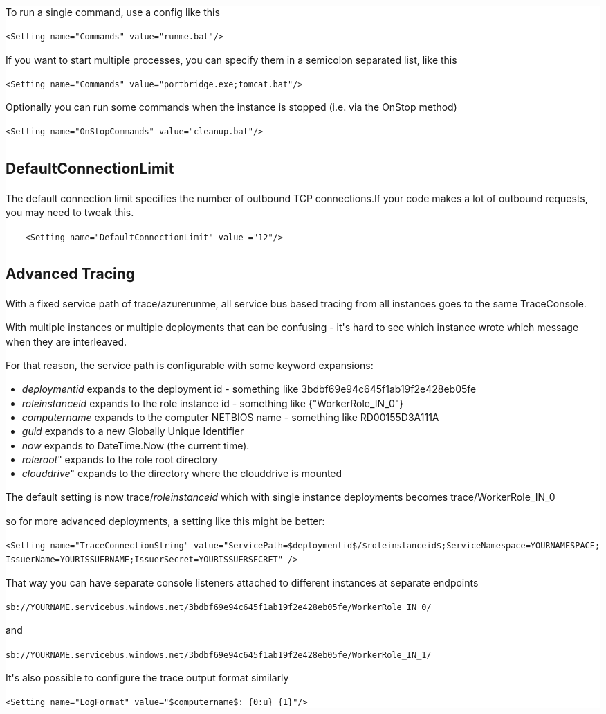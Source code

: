 To run a single command, use a config like this

	<Setting name="Commands" value="runme.bat"/>

If you want to start multiple processes, you can specify them in a semicolon separated list, like this

	<Setting name="Commands" value="portbridge.exe;tomcat.bat"/>

Optionally you can run some commands when the instance is stopped (i.e. via the OnStop method)

	<Setting name="OnStopCommands" value="cleanup.bat"/>

DefaultConnectionLimit
----------------------

The default connection limit specifies the number of outbound TCP connections.If your code makes a lot of outbound requests, you may need to tweak this.

		<Setting name="DefaultConnectionLimit" value ="12"/>

Advanced Tracing
----------------

With a fixed service path of trace/azurerunme, all service bus based tracing from all instances goes to the same TraceConsole.

With multiple instances or multiple deployments that can be confusing - it's hard to see which instance wrote which message when they are interleaved.

For that reason, the service path is configurable with some keyword expansions:

* $deploymentid$ expands to the deployment id - something like 3bdbf69e94c645f1ab19f2e428eb05fe
* $roleinstanceid$ expands to the role instance id - something like {"WorkerRole_IN_0"}
* $computername$ expands to the computer NETBIOS name - something like RD00155D3A111A
* $guid$ expands to a new Globally Unique Identifier
* $now$ expands to DateTime.Now (the current time).
* $roleroot$" expands to the role root directory
* $clouddrive$" expands to the directory where the clouddrive is mounted

The default setting is now trace/$roleinstanceid$ which with single instance deployments becomes trace/WorkerRole_IN_0

so for more advanced deployments, a setting like this might be better:

	<Setting name="TraceConnectionString" value="ServicePath=$deploymentid$/$roleinstanceid$;ServiceNamespace=YOURNAMESPACE;IssuerName=YOURISSUERNAME;IssuerSecret=YOURISSUERSECRET" />

That way you can have separate console listeners attached to different instances at separate endpoints

	sb://YOURNAME.servicebus.windows.net/3bdbf69e94c645f1ab19f2e428eb05fe/WorkerRole_IN_0/

and

	sb://YOURNAME.servicebus.windows.net/3bdbf69e94c645f1ab19f2e428eb05fe/WorkerRole_IN_1/

It's also possible to configure the trace output format similarly

	<Setting name="LogFormat" value="$computername$: {0:u} {1}"/>
